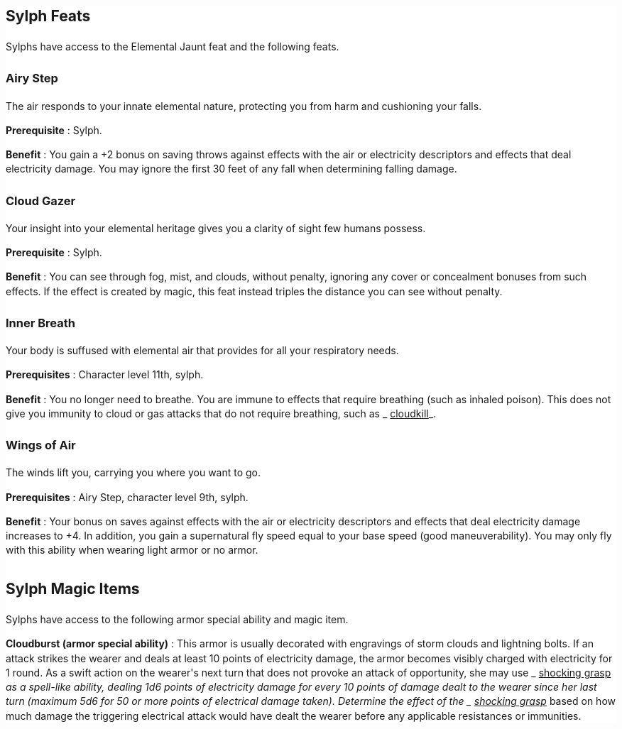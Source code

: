 ## Sylph Feats

Sylphs have access to the Elemental Jaunt feat and the following feats.

### Airy Step

The air responds to your innate elemental nature, protecting you from harm and cushioning your falls.

**Prerequisite** : Sylph.

**Benefit** : You gain a +2 bonus on saving throws against effects with the air or electricity descriptors and effects that deal electricity damage. You may ignore the first 30 feet of any fall when determining falling damage.

### Cloud Gazer

Your insight into your elemental heritage gives you a clarity of sight few humans possess.

**Prerequisite** : Sylph.

**Benefit** : You can see through fog, mist, and clouds, without penalty, ignoring any cover or concealment bonuses from such effects. If the effect is created by magic, this feat instead triples the distance you can see without penalty.

### Inner Breath

Your body is suffused with elemental air that provides for all your respiratory needs.

**Prerequisites** : Character level 11th, sylph.

**Benefit** : You no longer need to breathe. You are immune to effects that require breathing (such as inhaled poison). This does not give you immunity to cloud or gas attacks that do not require breathing, such as _ [cloudkill](/pathfinderRPG/prd/spells/cloudkill.html#_cloudkill)_.

### Wings of Air

The winds lift you, carrying you where you want to go.

**Prerequisites** : Airy Step, character level 9th, sylph.

**Benefit** : Your bonus on saves against effects with the air or electricity descriptors and effects that deal electricity damage increases to +4. In addition, you gain a supernatural fly speed equal to your base speed (good maneuverability). You may only fly with this ability when wearing light armor or no armor.

## Sylph Magic Items

Sylphs have access to the following armor special ability and magic item.

**Cloudburst (armor special ability)** : This armor is usually decorated with engravings of storm clouds and lightning bolts. If an attack strikes the wearer and deals at least 10 points of electricity damage, the armor becomes visibly charged with electricity for 1 round. As a swift action on the wearer's next turn that does not provoke an attack of opportunity, she may use _ [shocking grasp](/pathfinderRPG/prd/spells/shockingGrasp.html#_shocking-grasp) _as a spell-like ability, dealing 1d6 points of electricity damage for every 10 points of damage dealt to the wearer since her last turn (maximum 5d6 for 50 or more points of electrical damage taken). Determine the effect of the _ [shocking grasp](/pathfinderRPG/prd/spells/shockingGrasp.html#_shocking-grasp)_ based on how much damage the triggering electrical attack would have dealt the wearer before any applicable resistances or immunities.
